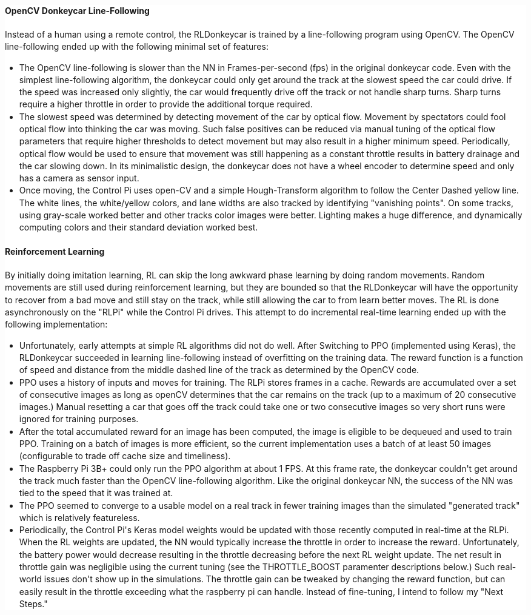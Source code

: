 #### OpenCV Donkeycar Line-Following
Instead of a human using a remote control, the RLDonkeycar is trained by a line-following program using OpenCV. The OpenCV line-following ended up with the following minimal set of features:

* The OpenCV line-following is slower than the NN in Frames-per-second (fps) in the original donkeycar code. Even with the simplest line-following algorithm, the donkeycar could only get around the track at the slowest speed the car could drive. If the speed was increased only slightly, the car would frequently drive off the track or not handle sharp turns. Sharp turns require a higher throttle in order to provide the additional torque required.
* The slowest speed was determined by detecting movement of the car by optical flow. Movement by spectators could fool optical flow into thinking the car was moving. Such false positives can be reduced via manual tuning of the optical flow parameters that require higher thresholds to detect movement but may also result in a higher minimum speed. Periodically, optical flow would be used to ensure that movement was still happening as a constant throttle results in battery drainage and the car slowing down. In its minimalistic design, the donkeycar does not have a wheel encoder to determine speed and only has a camera as sensor input.
* Once moving, the Control Pi uses open-CV and a simple Hough-Transform algorithm to follow the Center Dashed yellow line. The white lines, the white/yellow colors, and lane widths are also tracked by identifying "vanishing points". On some tracks, using gray-scale worked better and other tracks color images were better. Lighting makes a huge difference, and dynamically computing colors and their standard deviation worked best.

#### Reinforcement Learning

By initially doing imitation learning, RL can skip the long awkward phase learning by doing random movements. Random movements are still used during reinforcement learning, but they are bounded so that the RLDonkeycar will have the opportunity to recover from a bad move and still stay on the track, while still allowing the car to from learn better moves.  The RL is done asynchronously on the "RLPi" while the Control Pi drives. This attempt to do incremental real-time learning ended up with the following implementation:

* Unfortunately, early attempts at simple RL algorithms did not do well. After Switching to PPO (implemented using Keras), the RLDonkeycar succeeded in learning line-following instead of overfitting on the training data. The reward function is a function of speed and distance from the middle dashed line of the track as determined by the OpenCV code.
* PPO uses a history of inputs and moves for training.  The RLPi stores frames in a cache.  Rewards are accumulated over a set of consecutive images as long as openCV determines that the car remains on the track (up to a maximum of 20 consecutive images.) Manual resetting a car that goes off the track could take one or two consecutive images so very short runs were ignored for training purposes.
* After the total accumulated reward for an image has been computed, the image is eligible to be dequeued and used to train PPO. Training on a batch of images is more efficient, so the current implementation uses a batch of at least 50 images (configurable to trade off cache size and timeliness).
* The Raspberry Pi 3B+ could only run the PPO algorithm at about 1 FPS. At this frame rate, the donkeycar couldn't get around the track much faster than the OpenCV line-following algorithm. Like the original donkeycar NN, the success of the NN was tied to the speed that it was trained at.
* The PPO seemed to converge to a usable model on a real track in fewer training images than the simulated "generated track" which is relatively featureless.
* Periodically, the Control Pi's Keras model weights would be updated with those recently computed in real-time at the RLPi.  When the RL weights are updated, the NN would typically increase the throttle in order to increase the reward. Unfortunately, the battery power would decrease resulting in the throttle decreasing before the next RL weight update. The net result in throttle gain was negligible using the current tuning (see the THROTTLE_BOOST paramenter descriptions below.) Such real-world issues don't show up in the simulations. The throttle gain can be tweaked by changing the reward function, but can easily result in the throttle exceeding what the raspberry pi can handle. Instead of fine-tuning, I intend to follow my "Next Steps."
